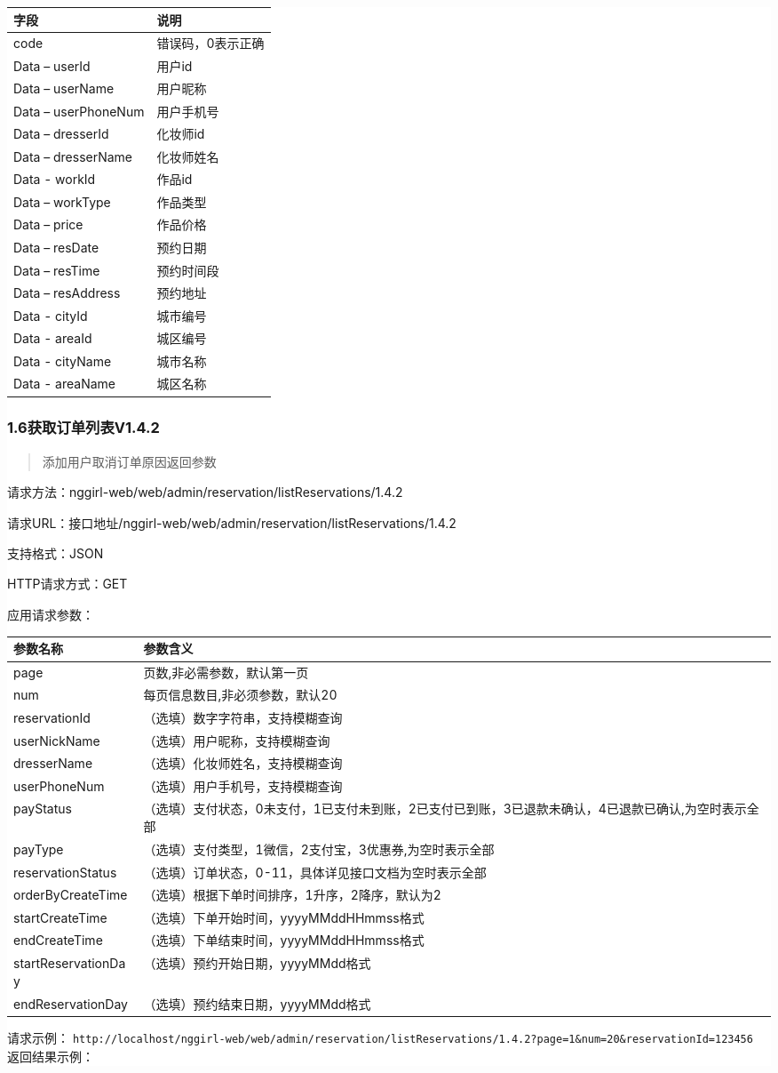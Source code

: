 字段| 说明
:------|:-------
code	|错误码，0表示正确
Data – userId | 用户id
Data – userName | 用户昵称
Data – userPhoneNum | 用户手机号
Data – dresserId | 化妆师id
Data – dresserName | 化妆师姓名
Data - workId | 作品id
Data – workType | 作品类型
Data – price | 作品价格
Data – resDate | 预约日期
Data – resTime | 预约时间段
Data – resAddress | 预约地址
Data - cityId | 城市编号
Data - areaId | 城区编号
Data - cityName | 城市名称
Data - areaName | 城区名称

<h3 id="1.6">1.6获取订单列表V1.4.2</h3>

>添加用户取消订单原因返回参数

请求方法：nggirl-web/web/admin/reservation/listReservations/1.4.2

请求URL：接口地址/nggirl-web/web/admin/reservation/listReservations/1.4.2

支持格式：JSON

HTTP请求方式：GET

应用请求参数：

参数名称 | 参数含义
:------|:-------
page	|页数,非必需参数，默认第一页
num	|每页信息数目,非必须参数，默认20
reservationId	|（选填）数字字符串，支持模糊查询
userNickName	|（选填）用户昵称，支持模糊查询
dresserName	|（选填）化妆师姓名，支持模糊查询
userPhoneNum	|（选填）用户手机号，支持模糊查询
payStatus	|（选填）支付状态，0未支付，1已支付未到账，2已支付已到账，3已退款未确认，4已退款已确认,为空时表示全部
payType	|（选填）支付类型，1微信，2支付宝，3优惠券,为空时表示全部
reservationStatus	|（选填）订单状态，0-11，具体详见接口文档为空时表示全部
orderByCreateTime	|（选填）根据下单时间排序，1升序，2降序，默认为2
startCreateTime	|（选填）下单开始时间，yyyyMMddHHmmss格式
endCreateTime	|（选填）下单结束时间，yyyyMMddHHmmss格式
startReservationDay	|（选填）预约开始日期，yyyyMMdd格式
endReservationDay	|（选填）预约结束日期，yyyyMMdd格式



请求示例：
`http://localhost/nggirl-web/web/admin/reservation/listReservations/1.4.2?page=1&num=20&reservationId=123456`<br/>
返回结果示例：
